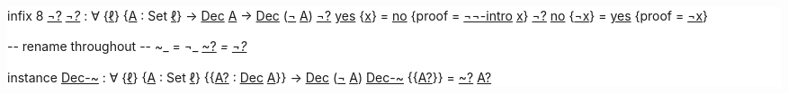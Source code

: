 <a id="1559" class="Keyword">infix</a> <a id="1565" class="Number">8</a> <a id="1567" href="{% endraw %}{% link html/part0/decidable.md %}{% raw %}#1571" class="Function Operator">¬?_</a>
<a id="¬?_"></a><a id="1571" href="{% endraw %}{% link html/refs/part0/decidable/index.md %}#ref-1571{% raw %}" class="Function Operator">¬?_</a> <a id="1575" class="Symbol">:</a> <a id="1577" class="Symbol">∀</a> <a id="1579" class="Symbol">{</a><a id="1580" href="{% endraw %}{% link html/part0/decidable.md %}{% raw %}#1580" class="Bound">ℓ</a><a id="1581" class="Symbol">}</a> <a id="1583" class="Symbol">{</a><a id="1584" href="{% endraw %}{% link html/part0/decidable.md %}{% raw %}#1584" class="Bound">A</a> <a id="1586" class="Symbol">:</a> <a id="1588" class="PrimitiveType">Set</a> <a id="1592" href="{% endraw %}{% link html/part0/decidable.md %}{% raw %}#1580" class="Bound">ℓ</a><a id="1593" class="Symbol">}</a> <a id="1595" class="Symbol">→</a> <a id="1597" href="{% endraw %}{% link html/part0/decidable.md %}{% raw %}#193" class="Datatype">Dec</a> <a id="1601" href="{% endraw %}{% link html/part0/decidable.md %}{% raw %}#1584" class="Bound">A</a> <a id="1603" class="Symbol">→</a> <a id="1605" href="{% endraw %}{% link html/part0/decidable.md %}{% raw %}#193" class="Datatype">Dec</a> <a id="1609" class="Symbol">(</a><a id="1610" href="{% endraw %}{% link html/part0/logic.md %}{% raw %}#1722" class="Function Operator">¬</a> <a id="1612" href="{% endraw %}{% link html/part0/decidable.md %}{% raw %}#1584" class="Bound">A</a><a id="1613" class="Symbol">)</a>
<a id="1615" href="{% endraw %}{% link html/part0/decidable.md %}{% raw %}#1571" class="Function Operator">¬?</a> <a id="1618" href="{% endraw %}{% link html/part0/decidable.md %}{% raw %}#238" class="InductiveConstructor">yes</a> <a id="1622" class="Symbol">{</a><a id="1623" href="{% endraw %}{% link html/part0/decidable.md %}{% raw %}#1623" class="Bound">x</a><a id="1624" class="Symbol">}</a> <a id="1626" class="Symbol">=</a> <a id="1628" href="{% endraw %}{% link html/part0/decidable.md %}{% raw %}#275" class="InductiveConstructor">no</a> <a id="1631" class="Symbol">{</a><a id="1632" class="Argument">proof</a> <a id="1638" class="Symbol">=</a> <a id="1640" href="{% endraw %}{% link html/part0/logic.md %}{% raw %}#1762" class="Function">¬¬-intro</a> <a id="1649" href="{% endraw %}{% link html/part0/decidable.md %}{% raw %}#1623" class="Bound">x</a><a id="1650" class="Symbol">}</a>
<a id="1652" href="{% endraw %}{% link html/part0/decidable.md %}{% raw %}#1571" class="Function Operator">¬?</a> <a id="1655" href="{% endraw %}{% link html/part0/decidable.md %}{% raw %}#275" class="InductiveConstructor">no</a> <a id="1658" class="Symbol">{</a><a id="1659" href="{% endraw %}{% link html/part0/decidable.md %}{% raw %}#1659" class="Bound">¬x</a><a id="1661" class="Symbol">}</a> <a id="1663" class="Symbol">=</a> <a id="1665" href="{% endraw %}{% link html/part0/decidable.md %}{% raw %}#238" class="InductiveConstructor">yes</a> <a id="1669" class="Symbol">{</a><a id="1670" class="Argument">proof</a> <a id="1676" class="Symbol">=</a> <a id="1678" href="{% endraw %}{% link html/part0/decidable.md %}{% raw %}#1659" class="Bound">¬x</a><a id="1680" class="Symbol">}</a>

<a id="1683" class="Comment">-- rename throughout </a>
<a id="1705" class="Comment">-- ~_ = ¬_</a>
<a id="~?_"></a><a id="1716" href="{% endraw %}{% link html/refs/part0/decidable/index.md %}#ref-1716{% raw %}" class="Function Operator">~?_</a> <a id="1720" class="Symbol">=</a> <a id="1722" href="{% endraw %}{% link html/part0/decidable.md %}{% raw %}#1571" class="Function Operator">¬?_</a>

<a id="1727" class="Keyword">instance</a>
  <a id="Dec-~"></a><a id="1738" href="{% endraw %}{% link html/refs/part0/decidable/index.md %}#ref-1738{% raw %}" class="Function">Dec-~</a> <a id="1744" class="Symbol">:</a> <a id="1746" class="Symbol">∀</a> <a id="1748" class="Symbol">{</a><a id="1749" href="{% endraw %}{% link html/part0/decidable.md %}{% raw %}#1749" class="Bound">ℓ</a><a id="1750" class="Symbol">}</a> <a id="1752" class="Symbol">{</a><a id="1753" href="{% endraw %}{% link html/part0/decidable.md %}{% raw %}#1753" class="Bound">A</a> <a id="1755" class="Symbol">:</a> <a id="1757" class="PrimitiveType">Set</a> <a id="1761" href="{% endraw %}{% link html/part0/decidable.md %}{% raw %}#1749" class="Bound">ℓ</a><a id="1762" class="Symbol">}</a> <a id="1764" class="Symbol">{{</a><a id="1766" href="{% endraw %}{% link html/part0/decidable.md %}{% raw %}#1766" class="Bound">A?</a> <a id="1769" class="Symbol">:</a> <a id="1771" href="{% endraw %}{% link html/part0/decidable.md %}{% raw %}#193" class="Datatype">Dec</a> <a id="1775" href="{% endraw %}{% link html/part0/decidable.md %}{% raw %}#1753" class="Bound">A</a><a id="1776" class="Symbol">}}</a> <a id="1779" class="Symbol">→</a> <a id="1781" href="{% endraw %}{% link html/part0/decidable.md %}{% raw %}#193" class="Datatype">Dec</a> <a id="1785" class="Symbol">(</a><a id="1786" href="{% endraw %}{% link html/part0/logic.md %}{% raw %}#1722" class="Function Operator">¬</a> <a id="1788" href="{% endraw %}{% link html/part0/decidable.md %}{% raw %}#1753" class="Bound">A</a><a id="1789" class="Symbol">)</a>
  <a id="1793" href="{% endraw %}{% link html/part0/decidable.md %}{% raw %}#1738" class="Function">Dec-~</a> <a id="1799" class="Symbol">{{</a><a id="1801" href="{% endraw %}{% link html/part0/decidable.md %}{% raw %}#1801" class="Bound">A?</a><a id="1803" class="Symbol">}}</a> <a id="1806" class="Symbol">=</a> <a id="1808" href="{% endraw %}{% link html/part0/decidable.md %}{% raw %}#1716" class="Function Operator">~?</a> <a id="1811" href="{% endraw %}{% link html/part0/decidable.md %}{% raw %}#1801" class="Bound">A?</a>
